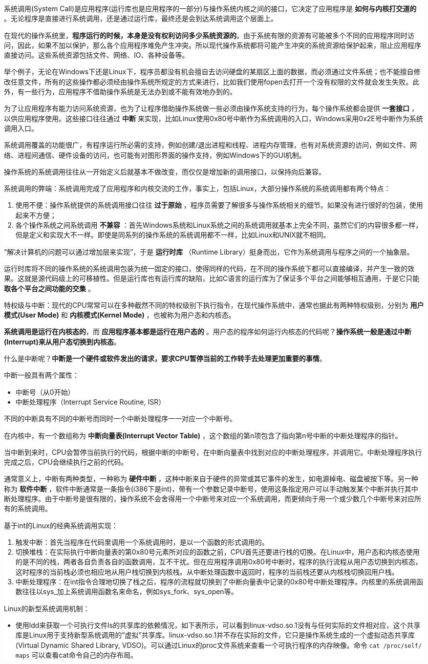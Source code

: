 系统调用(System Call)是应用程序(运行库也是应用程序的一部分)与操作系统内核之间的接口，它决定了应用程序是 **如何与内核打交道的** 。无论程序是直接进行系统调用，还是通过运行库，最终还是会到达系统调用这个层面上。

在现代的操作系统里，**程序运行的时候，本身是没有权利访问多少系统资源的**。由于系统有限的资源有可能被多个不同的应用程序同时访问，因此，如果不加以保护，那么各个应用程序难免产生冲突。所以现代操作系统都将可能产生冲突的系统资源给保护起来，阻止应用程序直接访问。这些系统资源包括文件、网络、IO、各种设备等。

举个例子，无论在Windows下还是Linux下，程序员都没有机会擅自去访问硬盘的某扇区上面的数据，而必须通过文件系统；也不能擅自修改任意文件，所有的这些操作都必须经由操作系统所规定的方式来进行，比如我们使用fopen去打开一个没有权限的文件就会发生失败。此外，有一些行为，应用程序不借助操作系统是无法办到或不能有效地办到的。

为了让应用程序有能力访问系统资源，也为了让程序借助操作系统做一些必须由操作系统支持的行为，每个操作系统都会提供 **一套接口** ，以供应用程序使用。这些接口往往通过 **中断** 来实现，比如Linux使用0x80号中断作为系统调用的入口，Windows采用0x2E号中断作为系统调用入口。

系统调用覆盖的功能很广，有程序运行所必需的支持，例如创建/退出进程和线程、进程内存管理，也有对系统资源的访问，例如文件、网络、进程间通信、硬件设备的访问，也可能有对图形界面的操作支持，例如Windows下的GUI机制。

操作系统的系统调用往往从一开始定义后就基本不做改变，而仅仅是增加新的调用接口，以保持向后兼容。

系统调用的弊端：系统调用完成了应用程序和内核交流的工作，事实上，包括Linux，大部分操作系统的系统调用都有两个特点：

1. 使用不便：操作系统提供的系统调用接口往往 **过于原始** ，程序员需要了解很多与操作系统相关的细节。如果没有进行很好的包装，使用起来不方便；
2. 各个操作系统之间系统调用 **不兼容** ：首先Windows系统和Linux系统之间的系统调用就基本上完全不同，虽然它们的内容很多都一样，但是定义和实现大不一样。即使是同系列的操作系统的系统调用都不一样，比如Linux和UNIX就不相同。

“解决计算机的问题可以通过增加层来实现”，于是 **运行时库** （Runtime Library）挺身而出，它作为系统调用与程序之间的一个抽象层。

运行时库将不同的操作系统的系统调用包装为统一固定的接口，使得同样的代码，在不同的操作系统下都可以直接编译，并产生一致的效果。这就是源代码级上的可移植性。但是运行库也有运行库的缺陷，比如C语言的运行库为了保证多个平台之间能够相互通用，于是它只能 **取各个平台之间功能的交集** 。

特权级与中断：现代的CPU常常可以在多种截然不同的特权级别下执行指令，在现代操作系统中，通常也据此有两种特权级别，分别为 **用户模式(User Mode)** 和 **内核模式(Kernel Mode)** ，也被称为用户态和内核态。

**系统调用是运行在内核态的**，而 **应用程序基本都是运行在用户态的** 。用户态的程序如何运行内核态的代码呢？**操作系统一般是通过中断(Interrupt)来从用户态切换到内核态**。

什么是中断呢？**中断是一个硬件或软件发出的请求，要求CPU暂停当前的工作转手去处理更加重要的事情**。

中断一般具有两个属性：

- 中断号（从0开始）
- 中断处理程序（Interrupt Service Routine, ISR）

不同的中断具有不同的中断号而同时一个中断处理程序一一对应一个中断号。

在内核中，有一个数组称为 **中断向量表(Interrupt Vector Table)** ，这个数组的第n项包含了指向第n号中断的中断处理程序的指针。

当中断到来时，CPU会暂停当前执行的代码，根据中断的中断号，在中断向量表中找到对应的中断处理程序，并调用它。中断处理程序执行完成之后，CPU会继续执行之前的代码。

通常意义上，中断有两种类型，一种称为 **硬件中断** ，这种中断来自于硬件的异常或其它事件的发生，如电源掉电、磁盘被按下等。另一种称为 **软件中断** ，软件中断通常是一条指令(i386下是int)，带有一个参数记录中断号，使用这条指定用户可以手动触发某个中断并执行其中断处理程序。由于中断号是很有限的，操作系统不会舍得用一个中断号来对应一个系统调用，而更倾向于用一个或少数几个中断号来对应所有的系统调用。

基于int的Linux的经典系统调用实现：

1. 触发中断：首先当程序在代码里调用一个系统调用时，是以一个函数的形式调用的。
2. 切换堆栈：在实际执行中断向量表的第0x80号元素所对应的函数之前，CPU首先还要进行栈的切换。在Linux中，用户态和内核态使用的是不同的栈，两者各自负责各自的函数调用，互不干扰。但在应用程序调用0x80号中断时，程序的执行流程从用户态切换到内核态，这时程序的当前栈必须也相应地从用户栈切换到内核栈。从中断处理函数中返回时，程序的当前栈还要从内核栈切换回用户栈。
3. 中断处理程序：在int指令合理地切换了栈之后，程序的流程就切换到了中断向量表中记录的0x80号中断处理程序。内核里的系统调用函数往往以sys_加上系统调用函数名来命名，例如sys_fork、sys_open等。

Linux的新型系统调用机制：

- 使用ldd来获取一个可执行文件ls的共享库的依赖情况，如下表所示，可以看到linux-vdso.so.1没有与任何实际的文件相对应，这个共享库是Linux用于支持新型系统调用的”虚拟”共享库。linux-vdso.so.1并不存在实际的文件，它只是操作系统生成的一个虚拟动态共享库(Virtual Dynamic Shared Library, VDSO)。可以通过Linux的proc文件系统来查看一个可执行程序的内存映像。命令 `cat /proc/self/maps` 可以查看cat命令自己的内存布局。
